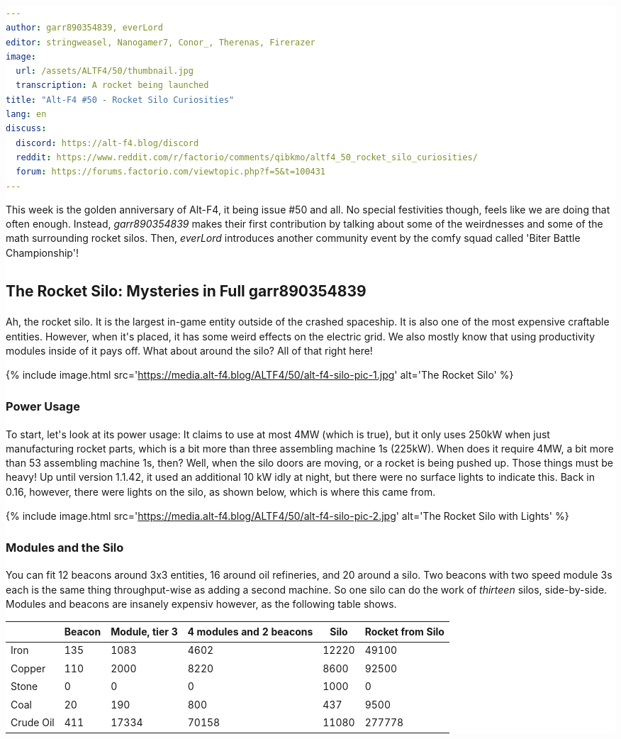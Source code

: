 ```yaml
---
author: garr890354839, everLord
editor: stringweasel, Nanogamer7, Conor_, Therenas, Firerazer
image:
  url: /assets/ALTF4/50/thumbnail.jpg
  transcription: A rocket being launched
title: "Alt-F4 #50 - Rocket Silo Curiosities"
lang: en
discuss:
  discord: https://alt-f4.blog/discord
  reddit: https://www.reddit.com/r/factorio/comments/qibkmo/altf4_50_rocket_silo_curiosities/
  forum: https://forums.factorio.com/viewtopic.php?f=5&t=100431
---
```


This week is the golden anniversary of Alt-F4, it being issue #50 and all. No special festivities though, feels like we are doing that often enough. Instead, *garr890354839* makes their first contribution by talking about some of the weirdnesses and some of the math surrounding rocket silos. Then, *everLord* introduces another community event by the comfy squad called 'Biter Battle Championship'!

## The Rocket Silo: Mysteries in Full <author>garr890354839</author>

Ah, the rocket silo. It is the largest in-game entity outside of the crashed spaceship. It is also one of the most expensive craftable entities. However, when it's placed, it has some weird effects on the electric grid. We also mostly know that using productivity modules inside of it pays off. What about around the silo? All of that right here!

{% include image.html src='https://media.alt-f4.blog/ALTF4/50/alt-f4-silo-pic-1.jpg' alt='The Rocket Silo' %}

### Power Usage

To start, let's look at its power usage: It claims to use at most 4MW (which is true), but it only uses 250kW when just manufacturing rocket parts, which is a bit more than three assembling machine 1s (225kW). When does it require 4MW, a bit more than 53 assembling machine 1s, then? Well, when the silo doors are moving, or a rocket is being pushed up. Those things must be heavy! Up until version 1.1.42, it used an additional 10 kW idly at night, but there were no surface lights to indicate this. Back in 0.16, however, there were lights on the silo, as shown below, which is where this came from.

{% include image.html src='https://media.alt-f4.blog/ALTF4/50/alt-f4-silo-pic-2.jpg' alt='The Rocket Silo with Lights' %}

### Modules and the Silo

You can fit 12 beacons around 3x3 entities, 16 around oil refineries, and 20 around a silo. Two beacons with two speed module 3s each is the same thing throughput-wise as adding a second machine. So one silo can do the work of *thirteen* silos, side-by-side. Modules and beacons are insanely expensiv however, as the following table shows.

|           | Beacon | Module, tier 3 | 4 modules and 2 beacons | Silo  | Rocket from Silo |
|-----------|--------|----------------|-------------------------|-------|------------------|
| Iron      | 135    | 1083           | 4602                    | 12220 | 49100            |
| Copper    | 110    | 2000           | 8220                    | 8600  | 92500            |
| Stone     | 0      | 0              | 0                       | 1000  | 0                |
| Coal      | 20     | 190            | 800                     | 437   | 9500             |
| Crude Oil | 411    | 17334          | 70158                   | 11080 | 277778           |
